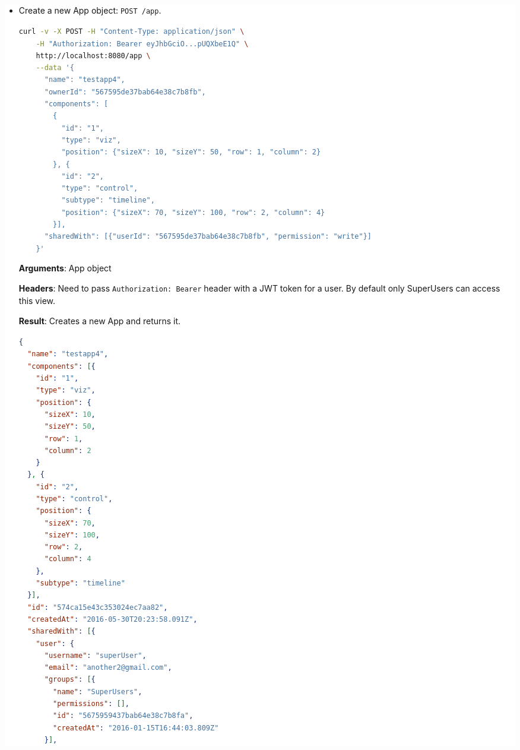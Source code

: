 - Create a new App object: `POST /app`.

    ```bash
    curl -v -X POST -H "Content-Type: application/json" \
        -H "Authorization: Bearer eyJhbGciO...pUQXbeE1Q" \
        http://localhost:8080/app \
        --data '{
          "name": "testapp4", 
          "ownerId": "567595de37bab64e38c7b8fb", 
          "components": [
            {
              "id": "1",
              "type": "viz",
              "position": {"sizeX": 10, "sizeY": 50, "row": 1, "column": 2}
            }, {
              "id": "2",
              "type": "control", 
              "subtype": "timeline", 
              "position": {"sizeX": 70, "sizeY": 100, "row": 2, "column": 4}
            }],
          "sharedWith": [{"userId": "567595de37bab64e38c7b8fb", "permission": "write"}]
        }'
    ```

    **Arguments**: App object

    **Headers**: Need to pass `Authorization: Bearer` header with a JWT token for a user. By default only SuperUsers can access this view.

    **Result**: Creates a new App and returns it.

    ```json
    {
      "name": "testapp4",
      "components": [{
        "id": "1",
        "type": "viz",
        "position": {
          "sizeX": 10,
          "sizeY": 50,
          "row": 1,
          "column": 2
        }
      }, {
        "id": "2",
        "type": "control",
        "position": {
          "sizeX": 70,
          "sizeY": 100,
          "row": 2,
          "column": 4
        },
        "subtype": "timeline"
      }],
      "id": "574ca15e43c353024ec7aa82",
      "createdAt": "2016-05-30T20:23:58.091Z",
      "sharedWith": [{
        "user": {
          "username": "superUser",
          "email": "another2@gmail.com",
          "groups": [{
            "name": "SuperUsers",
            "permissions": [],
            "id": "5675959437bab64e38c7b8fa",
            "createdAt": "2016-01-15T16:44:03.809Z"
          }],